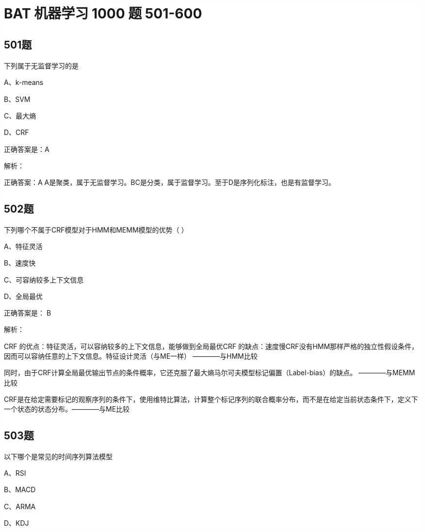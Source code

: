 # BAT 机器学习 1000 题 501-600


## 501题

下列属于无监督学习的是

A、k-means

B、SVM

C、最大熵

D、CRF



正确答案是：A

解析：

正确答案：A A是聚类，属于无监督学习。BC是分类，属于监督学习。至于D是序列化标注，也是有监督学习。

## 502题

下列哪个不属于CRF模型对于HMM和MEMM模型的优势（ ）

A、特征灵活

B、速度快

C、可容纳较多上下文信息

D、全局最优



正确答案是： B

解析：

CRF 的优点：特征灵活，可以容纳较多的上下文信息，能够做到全局最优CRF 的缺点：速度慢CRF没有HMM那样严格的独立性假设条件，因而可以容纳任意的上下文信息。特征设计灵活（与ME一样） ————与HMM比较 

同时，由于CRF计算全局最优输出节点的条件概率，它还克服了最大熵马尔可夫模型标记偏置（Label-bias）的缺点。 ­­————与MEMM比较 

CRF是在给定需要标记的观察序列的条件下，使用维特比算法，计算整个标记序列的联合概率分布，而不是在给定当前状态条件下，定义下一个状态的状态分布。————与ME比较

## 503题

以下哪个是常见的时间序列算法模型

A、RSI

B、MACD

C、ARMA

D、KDJ

